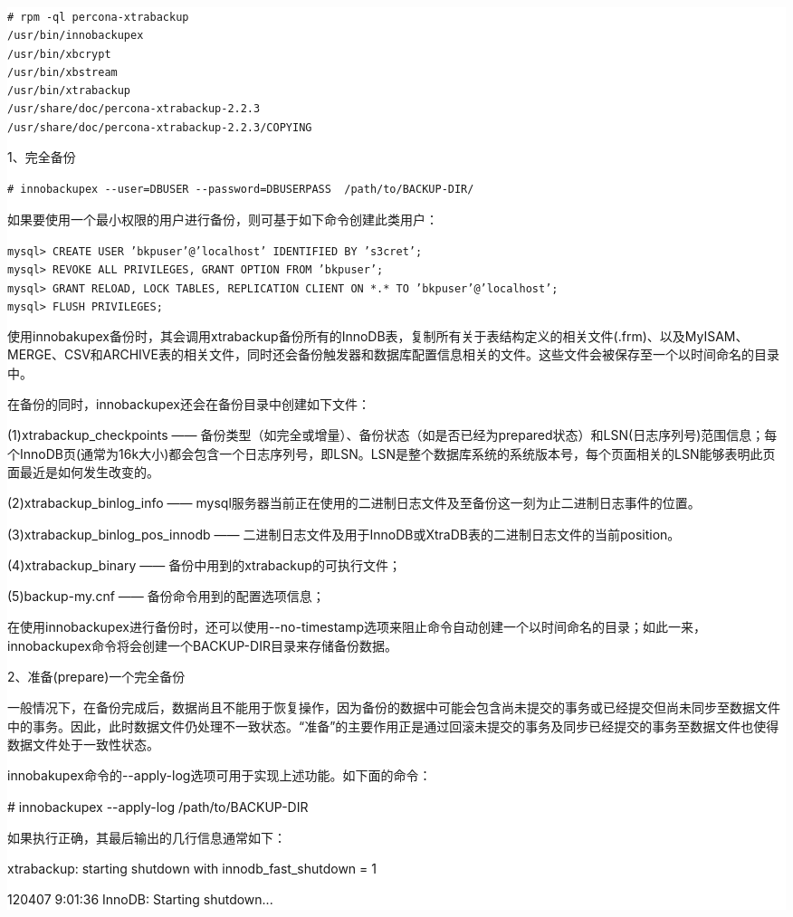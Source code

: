 ```
# rpm -ql percona-xtrabackup
/usr/bin/innobackupex
/usr/bin/xbcrypt
/usr/bin/xbstream
/usr/bin/xtrabackup
/usr/share/doc/percona-xtrabackup-2.2.3
/usr/share/doc/percona-xtrabackup-2.2.3/COPYING
```

1、完全备份

 

```
# innobackupex --user=DBUSER --password=DBUSERPASS  /path/to/BACKUP-DIR/
```

如果要使用一个最小权限的用户进行备份，则可基于如下命令创建此类用户：

 

```
mysql> CREATE USER ’bkpuser’@’localhost’ IDENTIFIED BY ’s3cret’;
mysql> REVOKE ALL PRIVILEGES, GRANT OPTION FROM ’bkpuser’;
mysql> GRANT RELOAD, LOCK TABLES, REPLICATION CLIENT ON *.* TO ’bkpuser’@’localhost’;
mysql> FLUSH PRIVILEGES;
```

使用innobakupex备份时，其会调用xtrabackup备份所有的InnoDB表，复制所有关于表结构定义的相关文件(.frm)、以及MyISAM、MERGE、CSV和ARCHIVE表的相关文件，同时还会备份触发器和数据库配置信息相关的文件。这些文件会被保存至一个以时间命名的目录中。

在备份的同时，innobackupex还会在备份目录中创建如下文件：

(1)xtrabackup_checkpoints —— 备份类型（如完全或增量）、备份状态（如是否已经为prepared状态）和LSN(日志序列号)范围信息；每个InnoDB页(通常为16k大小)都会包含一个日志序列号，即LSN。LSN是整个数据库系统的系统版本号，每个页面相关的LSN能够表明此页面最近是如何发生改变的。

(2)xtrabackup_binlog_info —— mysql服务器当前正在使用的二进制日志文件及至备份这一刻为止二进制日志事件的位置。

(3)xtrabackup_binlog_pos_innodb —— 二进制日志文件及用于InnoDB或XtraDB表的二进制日志文件的当前position。

(4)xtrabackup_binary —— 备份中用到的xtrabackup的可执行文件；

(5)backup-my.cnf —— 备份命令用到的配置选项信息；

在使用innobackupex进行备份时，还可以使用--no-timestamp选项来阻止命令自动创建一个以时间命名的目录；如此一来，innobackupex命令将会创建一个BACKUP-DIR目录来存储备份数据。

2、准备(prepare)一个完全备份

一般情况下，在备份完成后，数据尚且不能用于恢复操作，因为备份的数据中可能会包含尚未提交的事务或已经提交但尚未同步至数据文件中的事务。因此，此时数据文件仍处理不一致状态。“准备”的主要作用正是通过回滚未提交的事务及同步已经提交的事务至数据文件也使得数据文件处于一致性状态。

innobakupex命令的--apply-log选项可用于实现上述功能。如下面的命令：

\# innobackupex --apply-log  /path/to/BACKUP-DIR

如果执行正确，其最后输出的几行信息通常如下：

xtrabackup: starting shutdown with innodb_fast_shutdown = 1

120407  9:01:36  InnoDB: Starting shutdown...
